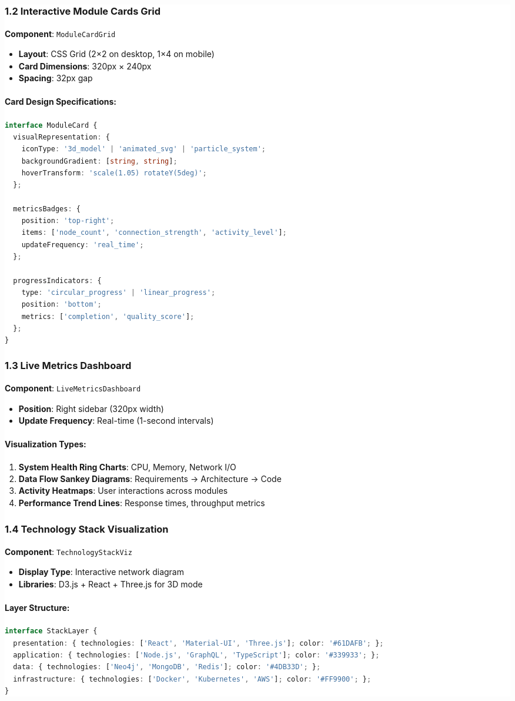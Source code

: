 ### 1.2 Interactive Module Cards Grid

**Component**: `ModuleCardGrid`
- **Layout**: CSS Grid (2×2 on desktop, 1×4 on mobile)
- **Card Dimensions**: 320px × 240px
- **Spacing**: 32px gap

#### Card Design Specifications:
```typescript
interface ModuleCard {
  visualRepresentation: {
    iconType: '3d_model' | 'animated_svg' | 'particle_system';
    backgroundGradient: [string, string];
    hoverTransform: 'scale(1.05) rotateY(5deg)';
  };
  
  metricsBadges: {
    position: 'top-right';
    items: ['node_count', 'connection_strength', 'activity_level'];
    updateFrequency: 'real_time';
  };
  
  progressIndicators: {
    type: 'circular_progress' | 'linear_progress';
    position: 'bottom';
    metrics: ['completion', 'quality_score'];
  };
}
```

### 1.3 Live Metrics Dashboard

**Component**: `LiveMetricsDashboard`
- **Position**: Right sidebar (320px width)
- **Update Frequency**: Real-time (1-second intervals)

#### Visualization Types:
1. **System Health Ring Charts**: CPU, Memory, Network I/O
2. **Data Flow Sankey Diagrams**: Requirements → Architecture → Code
3. **Activity Heatmaps**: User interactions across modules
4. **Performance Trend Lines**: Response times, throughput metrics

### 1.4 Technology Stack Visualization

**Component**: `TechnologyStackViz`
- **Display Type**: Interactive network diagram
- **Libraries**: D3.js + React + Three.js for 3D mode

#### Layer Structure:
```typescript
interface StackLayer {
  presentation: { technologies: ['React', 'Material-UI', 'Three.js']; color: '#61DAFB'; };
  application: { technologies: ['Node.js', 'GraphQL', 'TypeScript']; color: '#339933'; };
  data: { technologies: ['Neo4j', 'MongoDB', 'Redis']; color: '#4DB33D'; };
  infrastructure: { technologies: ['Docker', 'Kubernetes', 'AWS']; color: '#FF9900'; };
}
```
